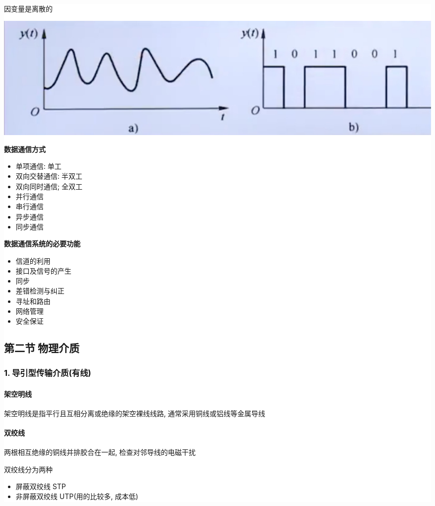 因变量是离散的

![image-20210314130716671](计算机网络原理.assets/image-20210314130716671.png)

 **数据通信方式**

- 单项通信: 单工
- 双向交替通信: 半双工
- 双向同时通信; 全双工
- 并行通信
- 串行通信
- 异步通信
- 同步通信



**数据通信系统的必要功能**

- 信道的利用
- 接口及信号的产生
- 同步
- 差错检测与纠正
- 寻址和路由
- 网络管理
- 安全保证 



## 第二节 物理介质

### 1. 导引型传输介质(有线)

#### 架空明线

架空明线是指平行且互相分离或绝缘的架空裸线线路, 通常采用铜线或铝线等金属导线



#### 双绞线

两根相互绝缘的铜线并排胶合在一起, 检查对邻导线的电磁干扰

双绞线分为两种 

- 屏蔽双绞线 STP
- 非屏蔽双绞线 UTP(用的比较多, 成本低)
